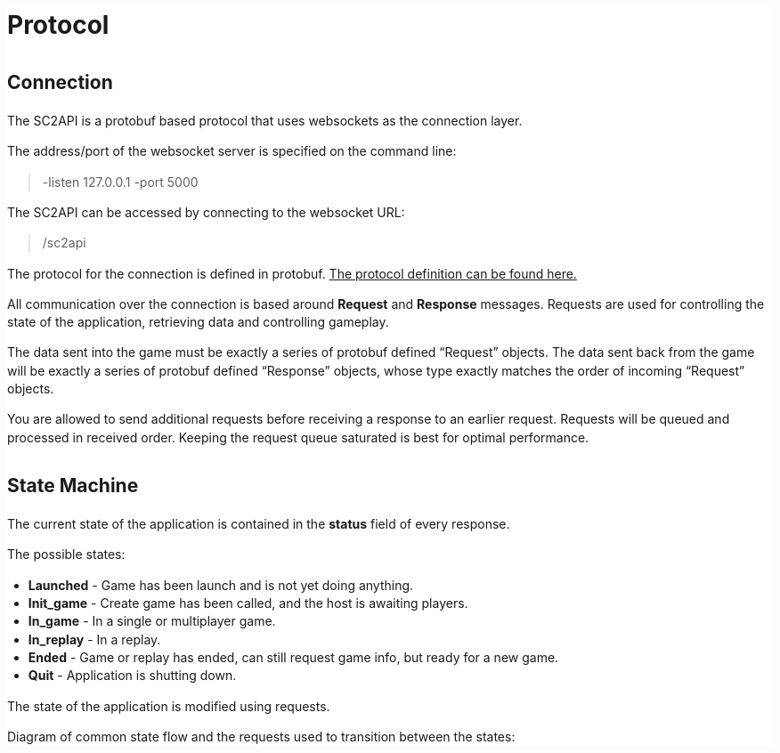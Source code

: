 # Protocol

## Connection

The SC2API is a protobuf based protocol that uses websockets as the connection layer.

The address/port of the websocket server is specified on the command line:
> -listen 127.0.0.1 -port 5000

The SC2API can be accessed by connecting to the websocket URL:
> /sc2api

The protocol for the connection is defined in protobuf. [The protocol definition can be found here.](../protocol/sc2api.proto)

All communication over the connection is based around **Request** and **Response** messages. Requests are used for controlling the state of the application, retrieving data and controlling gameplay. 

The data sent into the game must be exactly a series of protobuf defined “Request” objects. The data sent back from the game will be exactly a series of protobuf defined “Response” objects, whose type exactly matches the order of incoming “Request” objects.

You are allowed to send additional requests before receiving a response to an earlier request. Requests will be queued and processed in received order. Keeping the request queue saturated is best for optimal performance.

## State Machine

The current state of the application is contained in the **status** field of every response.

The possible states:
* **Launched** - Game has been launch and is not yet doing anything.
* **Init_game** - Create game has been called, and the host is awaiting players.
* **In_game** - In a single or multiplayer game.
* **In_replay** -  In a replay.
* **Ended** - Game or replay has ended, can still request game info, but ready for a new game.
* **Quit** - Application is shutting down.  

The state of the application is modified using requests.

Diagram of common state flow and the requests used to transition between the states:
